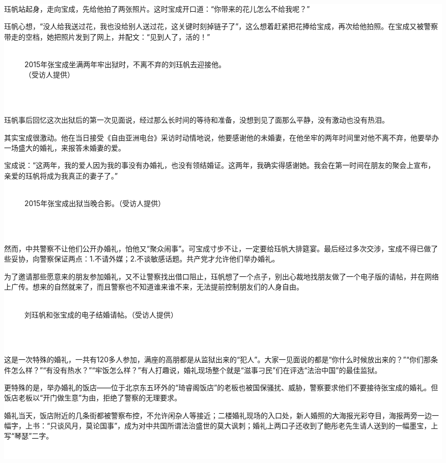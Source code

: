  珏帆站起身，走向宝成，先给他拍了两张照片。这时宝成开口道：“你带来的花儿怎么不给我呢？”
</p>
<p>
 珏帆心想，“没人给我送过花，我也没给别人送过花，这关键时刻掉链子了”，这么想着赶紧把花捧给宝成，再次给他拍照。在宝成又被警察带走的空档，她把照片发到了网上，并配文：“见到人了，活的！”
</p>
<figure class="wp-caption aligncenter" id="attachment_12398068" style="width: 400px">
 <ok href="https://i.epochtimes.com/assets/uploads/2020/09/64aa2ed1b92f20c30e9befff1b93d32f.jpg">
  <img alt="" class="size-full wp-image-12398068" src="https://i.epochtimes.com/assets/uploads/2020/09/64aa2ed1b92f20c30e9befff1b93d32f.jpg"/>
 </ok>
 <br/><figcaption class="wp-caption-text">
  2015年张宝成坐满两年牢出狱时，不离不弃的刘珏帆去迎接他。（受访人提供）
 </figcaption><br/>
</figure><br/>
<p>
 珏帆事后回忆这次出狱后的第一次见面说，经过那么长时间的等待和准备，没想到见了面那么平静，没有激动也没有热泪。
</p>
<p>
 其实宝成很激动。他在当日接受《自由亚洲电台》采访时动情地说，他要感谢他的未婚妻，在他坐牢的两年时间里对他不离不弃，他要举办一场盛大的婚礼，来报答未婚妻的爱。
</p>
<p>
 宝成说：“这两年，我的爱人因为我的事没有办婚礼，也没有领结婚证。这两年，我确实得感谢她。我会在第一时间在朋友的聚会上宣布，亲爱的珏帆将成为我真正的妻子了。”
</p>
<figure class="wp-caption aligncenter" id="attachment_12398024" style="width: 450px">
 <ok href="https://i.epochtimes.com/assets/uploads/2020/09/0d1d2adc79e1a75c9aefb75badae2d69.jpg">
  <img alt="" class="wp-image-12398024 size-medium" src="https://i.epochtimes.com/assets/uploads/2020/09/0d1d2adc79e1a75c9aefb75badae2d69-450x600.jpg"/>
 </ok>
 <br/><figcaption class="wp-caption-text">
  2015年张宝成出狱当晚合影。（受访人提供）
 </figcaption><br/>
</figure><br/>
<p>
 然而，中共警察不让他们公开办婚礼，怕他又“聚众闹事”。可宝成寸步不让，一定要给珏帆大排筵宴。最后经过多次交涉，宝成不得已做了些妥协，向警察保证两点：1.不请外媒；2.不谈敏感话题。共产党才允许他们举办婚礼。
</p>
<p>
 为了邀请那些愿意来的朋友参加婚礼，又不让警察找出借口阻止，珏帆想了一个点子，别出心裁地找朋友做了一个电子版的请帖，并在网络上广传。想来的自然就来了，而且警察也不知道谁来谁不来，无法提前控制朋友们的人身自由。
</p>
<figure class="wp-caption aligncenter" id="attachment_12398026" style="width: 450px">
 <ok href="https://i.epochtimes.com/assets/uploads/2020/09/43c2d1b1c45ee62f7eb55c6a3714c363.jpg">
  <img alt="" class="wp-image-12398026 size-medium" src="https://i.epochtimes.com/assets/uploads/2020/09/43c2d1b1c45ee62f7eb55c6a3714c363-450x801.jpg"/>
 </ok>
 <br/><figcaption class="wp-caption-text">
  刘珏帆和张宝成的电子结婚请帖。（受访人提供）
 </figcaption><br/>
</figure><br/>
<p>
 这是一次特殊的婚礼，一共有120多人参加，满座的高朋都是从监狱出来的“犯人”。大家一见面说的都是“你什么时候放出来的？”“你们那条件怎么样？”“有没有热水？”“牢饭怎么样？”有人打趣说，婚礼现场整个就是“滋事刁民”们在评选“法治中国”的最佳监狱。
</p>
<p>
 更特殊的是，举办婚礼的饭店——位于北京东五环外的“琦睿阁饭店”的老板也被国保骚扰、威胁，警察要求他们不要接待张宝成的婚礼。但饭店老板以“开门做生意”为由，拒绝了警察的无理要求。
</p>
<p>
 婚礼当天，饭店附近的几条街都被警察布控，不允许闲杂人等接近；二楼婚礼现场的入口处，新人婚照的大海报光彩夺目，海报两旁一边一幅字，上书：“只谈风月，莫论国事”，成为对中共国所谓法治盛世的莫大讽刺；婚礼上两口子还收到了鲍彤老先生请人送到的一幅墨宝，上写“琴瑟”二字。
</p>
<figure class="wp-caption aligncenter" id="attachment_12398029" style="width: 600px">
 <ok href="https://i.epochtimes.com/assets/uploads/2020/09/mmexport1433634676365.jpg">
  <img alt="" class="size-large wp-image-12398029" src="https://i.epochtimes.com/assets/uploads/2020/09/mmexport1433634676365-600x400.jpg"/>
 </ok>